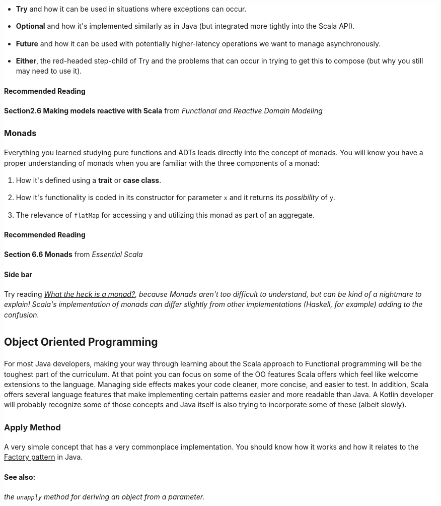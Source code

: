 - **Try** and how it can be used in situations where exceptions can occur.

- **Optional** and how it's implemented similarly as in Java (but integrated more
  tightly into the Scala API).

- **Future** and how it can be used with potentially higher-latency
  operations we want to manage asynchronously.

- **Either**, the red-headed step-child of Try and the problems that can occur in
trying to get this to compose (but why you still may need to use it).

#### Recommended Reading
**Section2.6 Making models reactive with Scala** from *Functional and Reactive Domain Modeling*

### Monads
Everything you learned studying pure functions and ADTs leads directly into the
concept of monads. You will know you have a proper understanding of monads when
you are familiar with the three components of a monad:

1. How it's defined using a **trait** or **case class**.

2. How it's functionality is coded in its constructor for parameter `x` and it
returns its *possibility* of `y`.

3. The relevance of `flatMap` for accessing `y` and utilizing this monad as part
of an aggregate.

#### Recommended Reading
**Section 6.6 Monads** from *Essential Scala*

#### Side bar
Try reading *[What the heck is a monad?](http://khanlou.com/2015/09/what-the-heck-is-a-monad/),
because Monads aren't too difficult to understand, but can be kind of a nightmare to explain! Scala's implementation of monads can differ slightly from other implementations (Haskell, for example) adding to the confusion.*

## Object Oriented Programming
For most Java developers, making your way through learning about the Scala approach to Functional programming will be the toughest part of the curriculum. At that point you can focus on some of the OO features Scala offers which feel like welcome extensions to the language.
Managing side effects makes your code cleaner, more concise, and easier to test. In addition, Scala offers several language features that make implementing certain patterns easier and more readable than Java. A Kotlin developer will probably recognize some of those concepts and Java itself is also trying to incorporate some of these (albeit slowly).

### Apply Method
A very simple concept that has a very commonplace implementation. You should know how it works and how it relates to the [Factory pattern](https://www.journaldev.com/1392/factory-design-pattern-in-java) in Java.

#### See also:
*the `unapply` method for deriving an object from a parameter.*
